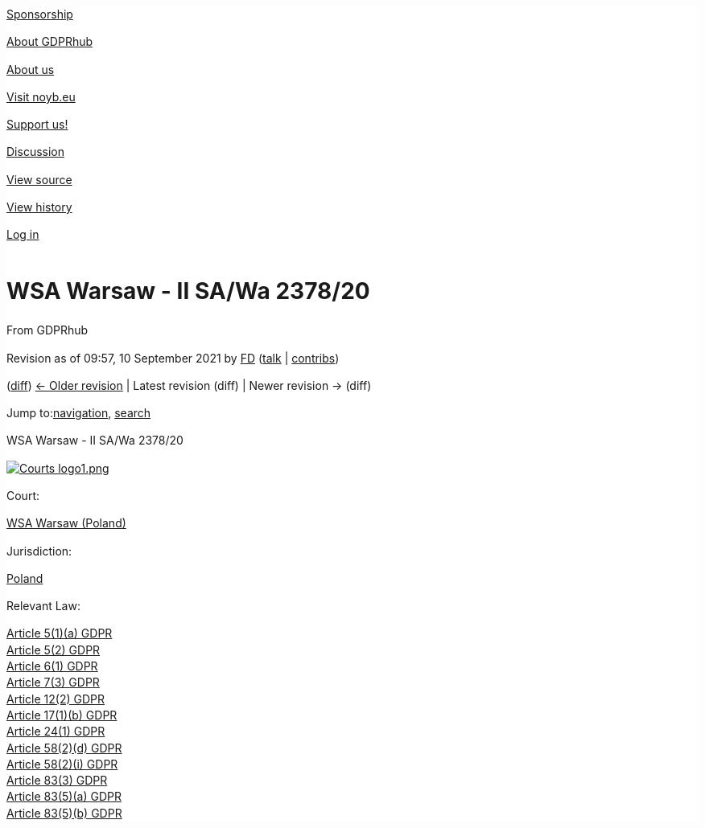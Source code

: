 [Sponsorship](/index.php?title=GDPRhub_Sponsorship)

[About GDPRhub](#)

[About us](/index.php?title=About_GDPRhub)

[Visit noyb.eu](https://www.noyb.eu)

[Support us!](https://www.noyb.eu/support)

[](# "Page tools")

[Discussion](/index.php?title=Talk:WSA_Warsaw_-_II_SA/Wa_2378/20&action=edit&redlink=1 "Discussion about the content page (page does not exist) [t]")

[View source](/index.php?title=WSA_Warsaw_-_II_SA/Wa_2378/20&action=edit "This page is protected.
You can view its source [e]")

[View history](/index.php?title=WSA_Warsaw_-_II_SA/Wa_2378/20&action=history "Past revisions of this page [h]")

[](# "You are not logged in.")

[Log in](/index.php?title=Special:UserLogin&returnto=WSA+Warsaw+-+II+SA%2FWa+2378%2F20&returntoquery=oldid%3D19410 "You are encouraged to log in; however, it is not mandatory [o]")

# WSA Warsaw - II SA/Wa 2378/20

From GDPRhub

Revision as of 09:57, 10 September 2021 by [FD](/index.php?title=User:FD&action=edit&redlink=1 "User:FD (page does not exist)") ([talk](/index.php?title=User_talk:FD&action=edit&redlink=1 "User talk:FD (page does not exist)") | [contribs](/index.php?title=Special:Contributions/FD "Special:Contributions/FD"))

([diff](/index.php?title=WSA_Warsaw_-_II_SA/Wa_2378/20&diff=prev&oldid=19410 "WSA Warsaw - II SA/Wa 2378/20")) [← Older revision](/index.php?title=WSA_Warsaw_-_II_SA/Wa_2378/20&direction=prev&oldid=19410 "WSA Warsaw - II SA/Wa 2378/20") | Latest revision (diff) | Newer revision → (diff)

Jump to:[navigation](#mw-navigation), [search](#p-search)

WSA Warsaw - II SA/Wa 2378/20

[![Courts logo1.png](/images/thumb/4/4c/Courts_logo1.png/250px-Courts_logo1.png)](/index.php?title=File:Courts_logo1.png)

Court:

[WSA Warsaw (Poland)](/index.php?title=Category:WSA_Warsaw_\(Poland\) "Category:WSA Warsaw (Poland)")

Jurisdiction:

[Poland](/index.php?title=Category:Poland "Category:Poland")

Relevant Law:

[Article 5(1)(a) GDPR](/index.php?title=Article_5_GDPR#1a "Article 5 GDPR")  
[Article 5(2) GDPR](/index.php?title=Article_5_GDPR#2 "Article 5 GDPR")  
[Article 6(1) GDPR](/index.php?title=Article_6_GDPR#1 "Article 6 GDPR")  
[Article 7(3) GDPR](/index.php?title=Article_7_GDPR#3 "Article 7 GDPR")  
[Article 12(2) GDPR](/index.php?title=Article_12_GDPR#2 "Article 12 GDPR")  
[Article 17(1)(b) GDPR](/index.php?title=Article_17_GDPR#1b "Article 17 GDPR")  
[Article 24(1) GDPR](/index.php?title=Article_24_GDPR#1 "Article 24 GDPR")  
[Article 58(2)(d) GDPR](/index.php?title=Article_58_GDPR#2d "Article 58 GDPR")  
[Article 58(2)(i) GDPR](/index.php?title=Article_58_GDPR#2i "Article 58 GDPR")  
[Article 83(3) GDPR](/index.php?title=Article_83_GDPR#3 "Article 83 GDPR")  
[Article 83(5)(a) GDPR](/index.php?title=Article_83_GDPR#5a "Article 83 GDPR")  
[Article 83(5)(b) GDPR](/index.php?title=Article_83_GDPR#5b "Article 83 GDPR")
